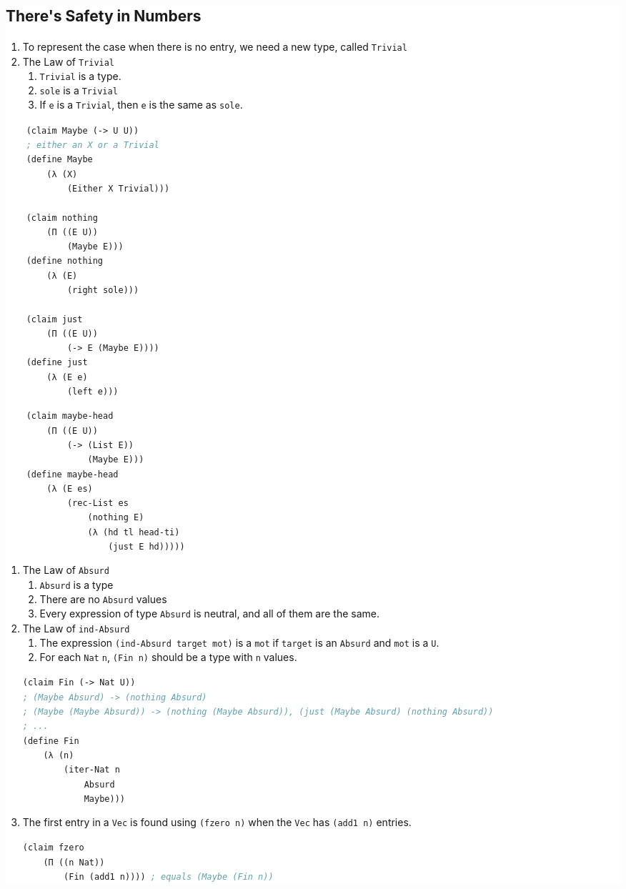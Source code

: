 ## There's Safety in Numbers
1. To represent the case when there is no entry, we need a new type, called `Trivial`
1. The Law of `Trivial`
    1. `Trivial` is a type.
    1. `sole` is a `Trivial` 
    1. If `e` is a `Trivial`, then `e` is the same as `sole`.
```lisp
    (claim Maybe (-> U U))
    ; either an X or a Trivial
    (define Maybe
        (λ (X)
            (Either X Trivial)))

    (claim nothing
        (Π ((E U))
            (Maybe E)))
    (define nothing
        (λ (E)
            (right sole)))

    (claim just
        (Π ((E U))
            (-> E (Maybe E))))
    (define just
        (λ (E e)
            (left e)))
```
```lisp
    (claim maybe-head
        (Π ((E U))
            (-> (List E))
                (Maybe E)))
    (define maybe-head
        (λ (E es)
            (rec-List es
                (nothing E)
                (λ (hd tl head-ti)
                    (just E hd)))))
```
1. The Law of `Absurd`
    1. `Absurd` is a type
    1. There are no `Absurd` values
    1. Every expression of type `Absurd` is neutral, and all of them are the same.
1. The Law of `ind-Absurd`
    1. The expression `(ind-Absurd target mot)` is a `mot` if `target` is an `Absurd` and `mot` is a `U`.
    1. For each `Nat` `n`, `(Fin n)` should be a type with `n` values.
    ```lisp
    (claim Fin (-> Nat U))
    ; (Maybe Absurd) -> (nothing Absurd)
    ; (Maybe (Maybe Absurd)) -> (nothing (Maybe Absurd)), (just (Maybe Absurd) (nothing Absurd))
    ; ...
    (define Fin
        (λ (n)
            (iter-Nat n
                Absurd
                Maybe)))
    ```
1. The first entry in a `Vec` is found using `(fzero n)` when the `Vec` has `(add1 n)` entries.
    ```lisp
    (claim fzero
        (Π ((n Nat))
            (Fin (add1 n)))) ; equals (Maybe (Fin n))